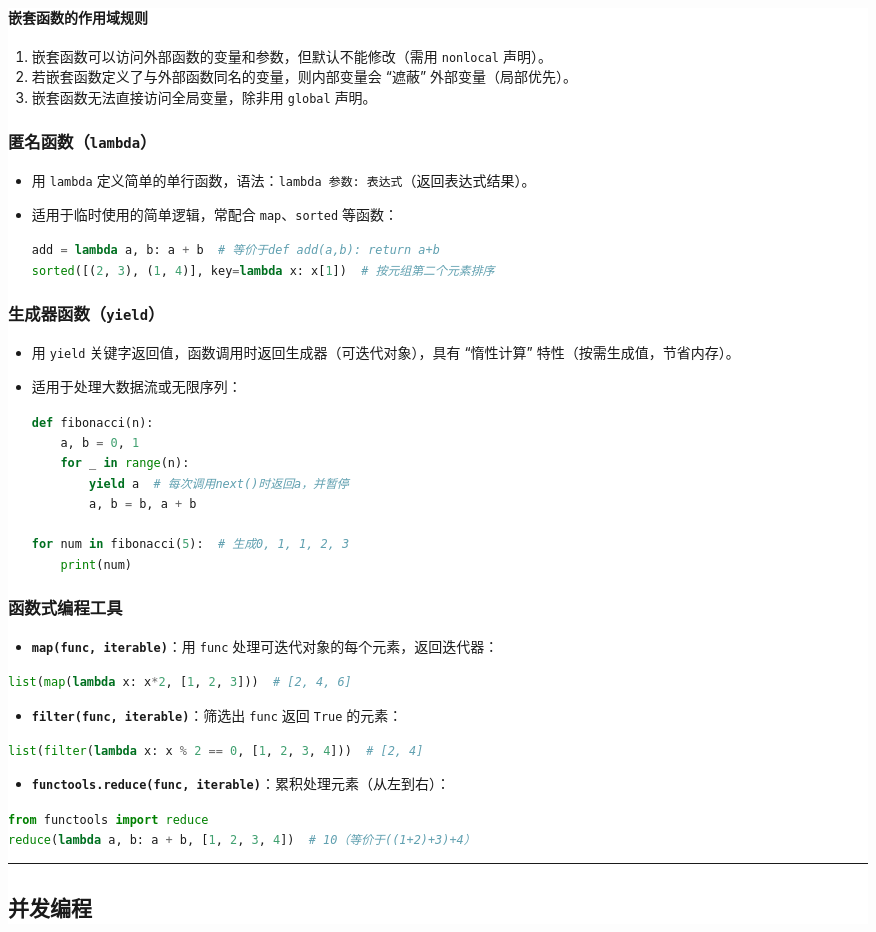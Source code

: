 #### 嵌套函数的作用域规则

1. 嵌套函数可以访问外部函数的变量和参数，但默认不能修改（需用 `nonlocal` 声明）。
2. 若嵌套函数定义了与外部函数同名的变量，则内部变量会 “遮蔽” 外部变量（局部优先）。
3. 嵌套函数无法直接访问全局变量，除非用 `global` 声明。

### 匿名函数（`lambda`）

- 用 `lambda` 定义简单的单行函数，语法：`lambda 参数: 表达式`（返回表达式结果）。
- 适用于临时使用的简单逻辑，常配合 `map`、`sorted` 等函数：

    ```python
    add = lambda a, b: a + b  # 等价于def add(a,b): return a+b
    sorted([(2, 3), (1, 4)], key=lambda x: x[1])  # 按元组第二个元素排序
    ```

### 生成器函数（`yield`）

- 用 `yield` 关键字返回值，函数调用时返回生成器（可迭代对象），具有 “惰性计算” 特性（按需生成值，节省内存）。
- 适用于处理大数据流或无限序列：

    ```python
    def fibonacci(n):
        a, b = 0, 1
        for _ in range(n):
            yield a  # 每次调用next()时返回a，并暂停
            a, b = b, a + b
    
    for num in fibonacci(5):  # 生成0, 1, 1, 2, 3
        print(num)
    ```

### 函数式编程工具

- **`map(func, iterable)`**：用 `func` 处理可迭代对象的每个元素，返回迭代器：

```python
list(map(lambda x: x*2, [1, 2, 3]))  # [2, 4, 6]
```

- **`filter(func, iterable)`**：筛选出 `func` 返回 `True` 的元素：

```python
list(filter(lambda x: x % 2 == 0, [1, 2, 3, 4]))  # [2, 4]
```

- **`functools.reduce(func, iterable)`**：累积处理元素（从左到右）：

```python
from functools import reduce
reduce(lambda a, b: a + b, [1, 2, 3, 4])  # 10（等价于((1+2)+3)+4）

```

---

## 并发编程
